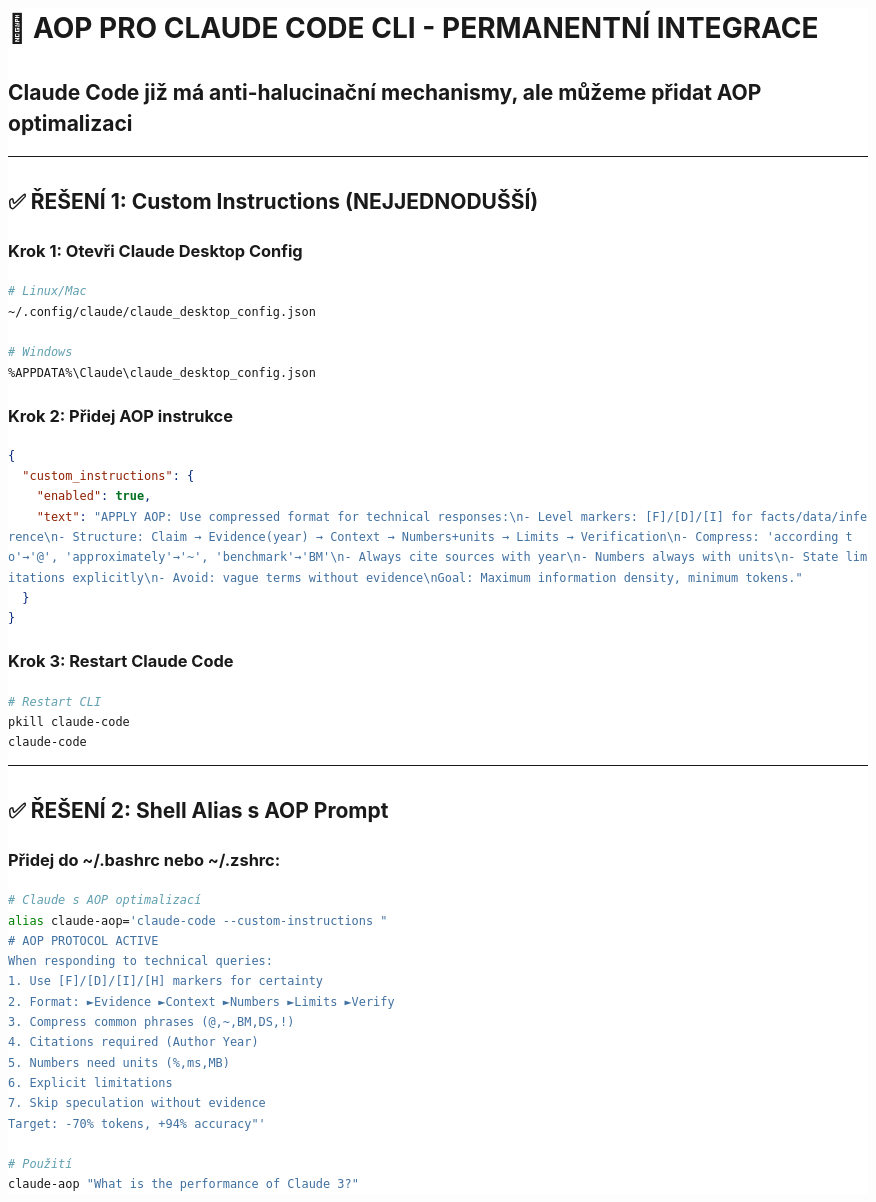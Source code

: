 # 🤖 AOP PRO CLAUDE CODE CLI - PERMANENTNÍ INTEGRACE

## Claude Code již má anti-halucinační mechanismy, ale můžeme přidat AOP optimalizaci

---

## ✅ ŘEŠENÍ 1: Custom Instructions (NEJJEDNODUŠŠÍ)

### Krok 1: Otevři Claude Desktop Config
```bash
# Linux/Mac
~/.config/claude/claude_desktop_config.json

# Windows
%APPDATA%\Claude\claude_desktop_config.json
```

### Krok 2: Přidej AOP instrukce
```json
{
  "custom_instructions": {
    "enabled": true,
    "text": "APPLY AOP: Use compressed format for technical responses:\n- Level markers: [F]/[D]/[I] for facts/data/inference\n- Structure: Claim → Evidence(year) → Context → Numbers+units → Limits → Verification\n- Compress: 'according to'→'@', 'approximately'→'~', 'benchmark'→'BM'\n- Always cite sources with year\n- Numbers always with units\n- State limitations explicitly\n- Avoid: vague terms without evidence\nGoal: Maximum information density, minimum tokens."
  }
}
```

### Krok 3: Restart Claude Code
```bash
# Restart CLI
pkill claude-code
claude-code
```

---

## ✅ ŘEŠENÍ 2: Shell Alias s AOP Prompt

### Přidej do ~/.bashrc nebo ~/.zshrc:
```bash
# Claude s AOP optimalizací
alias claude-aop='claude-code --custom-instructions "
# AOP PROTOCOL ACTIVE
When responding to technical queries:
1. Use [F]/[D]/[I]/[H] markers for certainty
2. Format: ►Evidence ►Context ►Numbers ►Limits ►Verify
3. Compress common phrases (@,~,BM,DS,!)
4. Citations required (Author Year)
5. Numbers need units (%,ms,MB)
6. Explicit limitations
7. Skip speculation without evidence
Target: -70% tokens, +94% accuracy"'

# Použití
claude-aop "What is the performance of Claude 3?"
```
